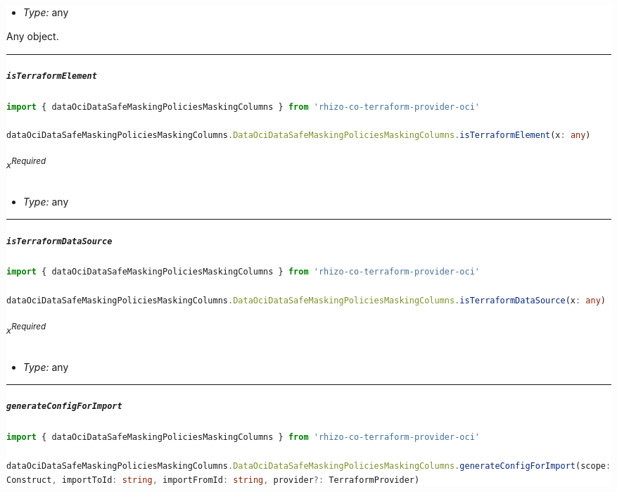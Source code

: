 - *Type:* any

Any object.

---

##### `isTerraformElement` <a name="isTerraformElement" id="rhizo-co-terraform-provider-oci.dataOciDataSafeMaskingPoliciesMaskingColumns.DataOciDataSafeMaskingPoliciesMaskingColumns.isTerraformElement"></a>

```typescript
import { dataOciDataSafeMaskingPoliciesMaskingColumns } from 'rhizo-co-terraform-provider-oci'

dataOciDataSafeMaskingPoliciesMaskingColumns.DataOciDataSafeMaskingPoliciesMaskingColumns.isTerraformElement(x: any)
```

###### `x`<sup>Required</sup> <a name="x" id="rhizo-co-terraform-provider-oci.dataOciDataSafeMaskingPoliciesMaskingColumns.DataOciDataSafeMaskingPoliciesMaskingColumns.isTerraformElement.parameter.x"></a>

- *Type:* any

---

##### `isTerraformDataSource` <a name="isTerraformDataSource" id="rhizo-co-terraform-provider-oci.dataOciDataSafeMaskingPoliciesMaskingColumns.DataOciDataSafeMaskingPoliciesMaskingColumns.isTerraformDataSource"></a>

```typescript
import { dataOciDataSafeMaskingPoliciesMaskingColumns } from 'rhizo-co-terraform-provider-oci'

dataOciDataSafeMaskingPoliciesMaskingColumns.DataOciDataSafeMaskingPoliciesMaskingColumns.isTerraformDataSource(x: any)
```

###### `x`<sup>Required</sup> <a name="x" id="rhizo-co-terraform-provider-oci.dataOciDataSafeMaskingPoliciesMaskingColumns.DataOciDataSafeMaskingPoliciesMaskingColumns.isTerraformDataSource.parameter.x"></a>

- *Type:* any

---

##### `generateConfigForImport` <a name="generateConfigForImport" id="rhizo-co-terraform-provider-oci.dataOciDataSafeMaskingPoliciesMaskingColumns.DataOciDataSafeMaskingPoliciesMaskingColumns.generateConfigForImport"></a>

```typescript
import { dataOciDataSafeMaskingPoliciesMaskingColumns } from 'rhizo-co-terraform-provider-oci'

dataOciDataSafeMaskingPoliciesMaskingColumns.DataOciDataSafeMaskingPoliciesMaskingColumns.generateConfigForImport(scope: Construct, importToId: string, importFromId: string, provider?: TerraformProvider)
```
